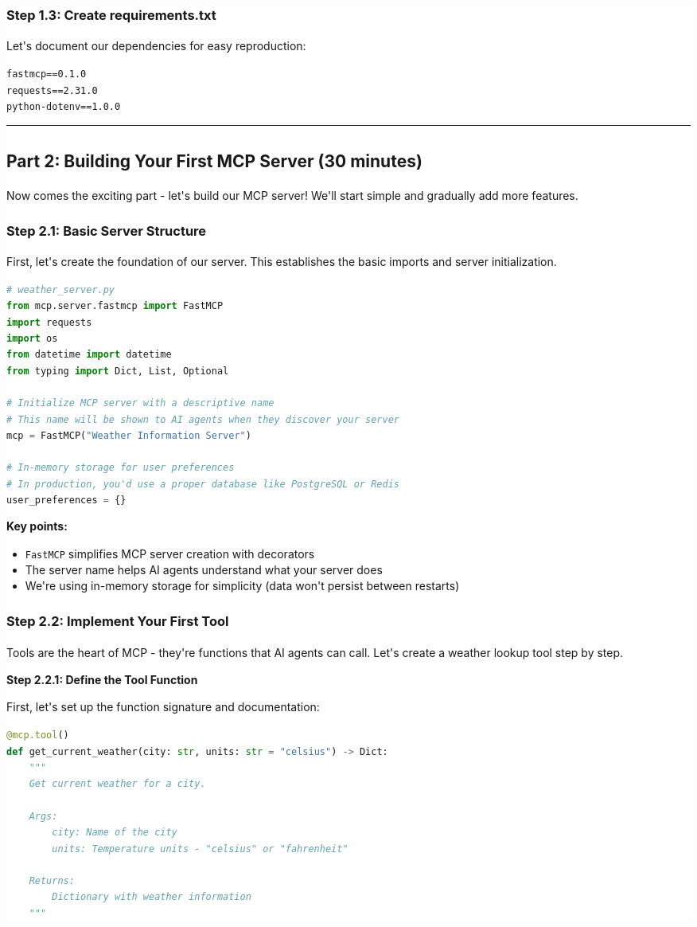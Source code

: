 ### Step 1.3: Create requirements.txt

Let's document our dependencies for easy reproduction:

```txt
fastmcp==0.1.0
requests==2.31.0
python-dotenv==1.0.0
```

---

## Part 2: Building Your First MCP Server (30 minutes)

Now comes the exciting part - let's build our MCP server! We'll start simple and gradually add more features.

### Step 2.1: Basic Server Structure

First, let's create the foundation of our server. This establishes the basic imports and server initialization.

```python
# weather_server.py
from mcp.server.fastmcp import FastMCP
import requests
import os
from datetime import datetime
from typing import Dict, List, Optional

# Initialize MCP server with a descriptive name
# This name will be shown to AI agents when they discover your server
mcp = FastMCP("Weather Information Server")

# In-memory storage for user preferences
# In production, you'd use a proper database like PostgreSQL or Redis
user_preferences = {}
```

**Key points:**
- `FastMCP` simplifies MCP server creation with decorators
- The server name helps AI agents understand what your server does
- We're using in-memory storage for simplicity (data won't persist between restarts)

### Step 2.2: Implement Your First Tool

Tools are the heart of MCP - they're functions that AI agents can call. Let's create a weather lookup tool step by step.

**Step 2.2.1: Define the Tool Function**

First, let's set up the function signature and documentation:

```python
@mcp.tool()
def get_current_weather(city: str, units: str = "celsius") -> Dict:
    """
    Get current weather for a city.
    
    Args:
        city: Name of the city
        units: Temperature units - "celsius" or "fahrenheit"
    
    Returns:
        Dictionary with weather information
    """
```
